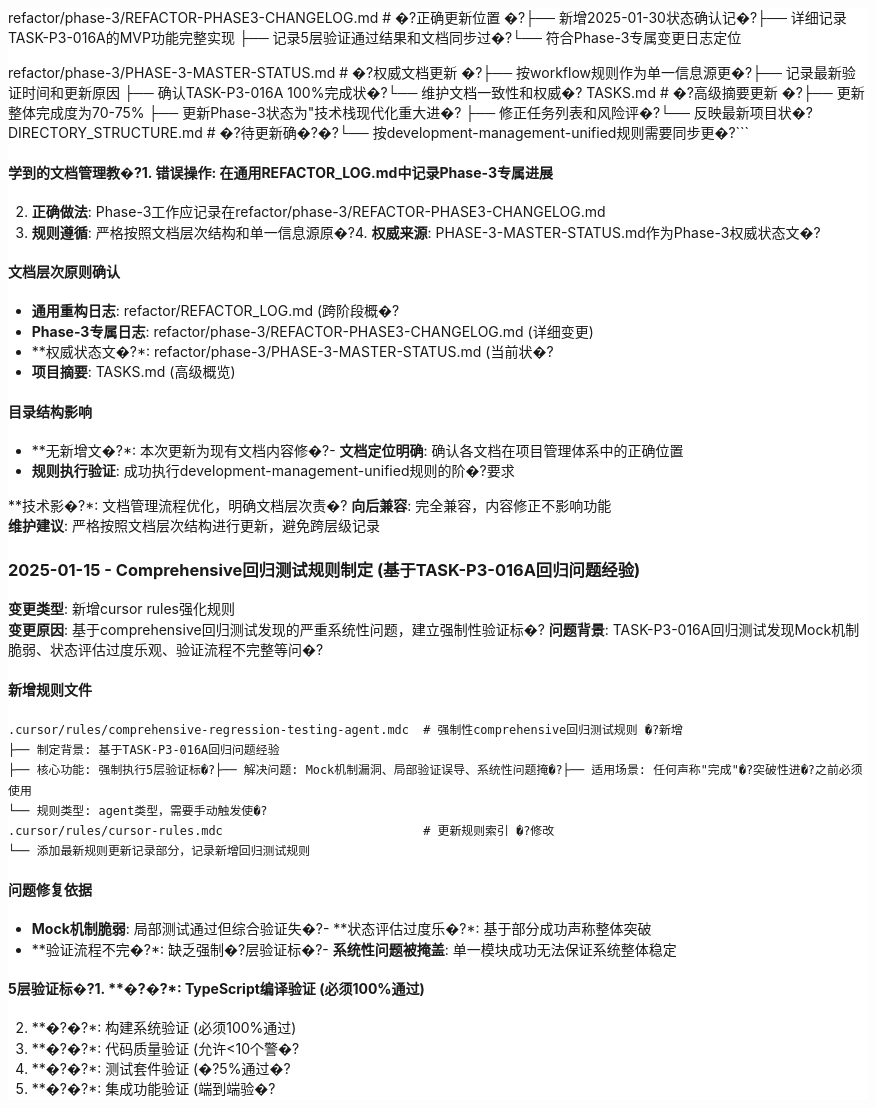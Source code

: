 refactor/phase-3/REFACTOR-PHASE3-CHANGELOG.md    # �?正确更新位置 �?├── 新增2025-01-30状态确认记�?├── 详细记录TASK-P3-016A的MVP功能完整实现
├── 记录5层验证通过结果和文档同步过�?└── 符合Phase-3专属变更日志定位

refactor/phase-3/PHASE-3-MASTER-STATUS.md        # �?权威文档更新 �?├── 按workflow规则作为单一信息源更�?├── 记录最新验证时间和更新原因
├── 确认TASK-P3-016A 100%完成状�?└── 维护文档一致性和权威�?
TASKS.md                                          # �?高级摘要更新 �?├── 更新整体完成度为70-75%
├── 更新Phase-3状态为"技术栈现代化重大进�?
├── 修正任务列表和风险评�?└── 反映最新项目状�?
DIRECTORY_STRUCTURE.md                            # �?待更新确�?�?└── 按development-management-unified规则需要同步更�?```

#### 学到的文档管理教�?1. **错误操作**: 在通用REFACTOR_LOG.md中记录Phase-3专属进展
2. **正确做法**: Phase-3工作应记录在refactor/phase-3/REFACTOR-PHASE3-CHANGELOG.md
3. **规则遵循**: 严格按照文档层次结构和单一信息源原�?4. **权威来源**: PHASE-3-MASTER-STATUS.md作为Phase-3权威状态文�?
#### 文档层次原则确认
- **通用重构日志**: refactor/REFACTOR_LOG.md (跨阶段概�?
- **Phase-3专属日志**: refactor/phase-3/REFACTOR-PHASE3-CHANGELOG.md (详细变更)
- **权威状态文�?*: refactor/phase-3/PHASE-3-MASTER-STATUS.md (当前状�?
- **项目摘要**: TASKS.md (高级概览)

#### 目录结构影响
- **无新增文�?*: 本次更新为现有文档内容修�?- **文档定位明确**: 确认各文档在项目管理体系中的正确位置
- **规则执行验证**: 成功执行development-management-unified规则的阶�?要求

**技术影�?*: 文档管理流程优化，明确文档层次责�? 
**向后兼容**: 完全兼容，内容修正不影响功能  
**维护建议**: 严格按照文档层次结构进行更新，避免跨层级记录

### 2025-01-15 - Comprehensive回归测试规则制定 (基于TASK-P3-016A回归问题经验)

**变更类型**: 新增cursor rules强化规则  
**变更原因**: 基于comprehensive回归测试发现的严重系统性问题，建立强制性验证标�? 
**问题背景**: TASK-P3-016A回归测试发现Mock机制脆弱、状态评估过度乐观、验证流程不完整等问�?
#### 新增规则文件
```
.cursor/rules/comprehensive-regression-testing-agent.mdc  # 强制性comprehensive回归测试规则 �?新增
├── 制定背景: 基于TASK-P3-016A回归问题经验 
├── 核心功能: 强制执行5层验证标�?├── 解决问题: Mock机制漏洞、局部验证误导、系统性问题掩�?├── 适用场景: 任何声称"完成"�?突破性进�?之前必须使用
└── 规则类型: agent类型，需要手动触发使�?
.cursor/rules/cursor-rules.mdc                            # 更新规则索引 �?修改
└── 添加最新规则更新记录部分，记录新增回归测试规则
```

#### 问题修复依据
- **Mock机制脆弱**: 局部测试通过但综合验证失�?- **状态评估过度乐�?*: 基于部分成功声称整体突破  
- **验证流程不完�?*: 缺乏强制�?层验证标�?- **系统性问题被掩盖**: 单一模块成功无法保证系统整体稳定

#### 5层验证标�?1. **�?�?*: TypeScript编译验证 (必须100%通过)
2. **�?�?*: 构建系统验证 (必须100%通过)  
3. **�?�?*: 代码质量验证 (允许<10个警�?
4. **�?�?*: 测试套件验证 (�?5%通过�?
5. **�?�?*: 集成功能验证 (端到端验�?
